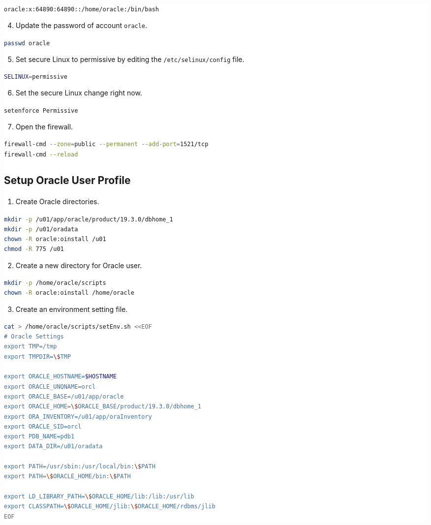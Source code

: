```
oracle:x:64890:64890::/home/oracle:/bin/bash
```

4. Update the password of account `oracle`.

```bash
passwd oracle
```

5. Set secure Linux to permissive by editing the `/etc/selinux/config` file.

```bash
SELINUX=permissive
```

6. Set the secure Linux change right now.

```bash
setenforce Permissive
```

7. Open the firewall.

```bash
firewall-cmd --zone=public --permanent --add-port=1521/tcp
firewall-cmd --reload
```

## Setup Oracle User Profile

1. Create Oracle directories.

```bash
mkdir -p /u01/app/oracle/product/19.3.0/dbhome_1
mkdir -p /u01/oradata
chown -R oracle:oinstall /u01 
chmod -R 775 /u01 
```

2. Create a new directory for Oracle user.

```bash
mkdir -p /home/oracle/scripts
chown -R oracle:oinstall /home/oracle
```

3. Create an environment setting file.

```bash
cat > /home/oracle/scripts/setEnv.sh <<EOF
# Oracle Settings
export TMP=/tmp
export TMPDIR=\$TMP

export ORACLE_HOSTNAME=$HOSTNAME
export ORACLE_UNQNAME=orcl
export ORACLE_BASE=/u01/app/oracle
export ORACLE_HOME=\$ORACLE_BASE/product/19.3.0/dbhome_1
export ORA_INVENTORY=/u01/app/oraInventory
export ORACLE_SID=orcl
export PDB_NAME=pdb1
export DATA_DIR=/u01/oradata

export PATH=/usr/sbin:/usr/local/bin:\$PATH
export PATH=\$ORACLE_HOME/bin:\$PATH

export LD_LIBRARY_PATH=\$ORACLE_HOME/lib:/lib:/usr/lib
export CLASSPATH=\$ORACLE_HOME/jlib:\$ORACLE_HOME/rdbms/jlib
EOF
```
